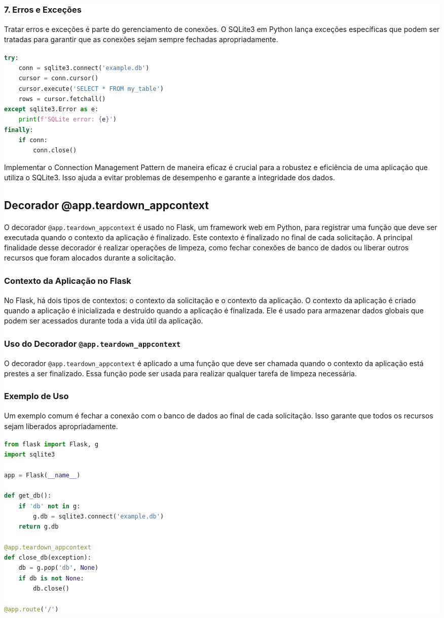 
### 7. Erros e Exceções
Tratar erros e exceções é parte do gerenciamento de conexões. O SQLite3 em Python lança exceções específicas que podem ser tratadas para garantir que as conexões sejam sempre fechadas apropriadamente.

```python
try:
    conn = sqlite3.connect('example.db')
    cursor = conn.cursor()
    cursor.execute('SELECT * FROM my_table')
    rows = cursor.fetchall()
except sqlite3.Error as e:
    print(f'SQLite error: {e}')
finally:
    if conn:
        conn.close()
```

Implementar o Connection Management Pattern de maneira eficaz é crucial para a robustez e eficiência de uma aplicação que utiliza o SQLite3. Isso ajuda a evitar problemas de desempenho e garante a integridade dos dados.

## Decorador @app.teardown_appcontext

O decorador `@app.teardown_appcontext` é usado no Flask, um framework web em Python, para registrar uma função que deve ser executada quando o contexto da aplicação é finalizado. Este contexto é finalizado no final de cada solicitação. A principal finalidade desse decorador é realizar operações de limpeza, como fechar conexões de banco de dados ou liberar outros recursos que foram alocados durante a solicitação.

### Contexto da Aplicação no Flask
No Flask, há dois tipos de contextos: o contexto da solicitação e o contexto da aplicação. O contexto da aplicação é criado quando a aplicação é inicializada e destruído quando a aplicação é finalizada. Ele é usado para armazenar dados globais que podem ser acessados durante toda a vida útil da aplicação.

### Uso do Decorador `@app.teardown_appcontext`
O decorador `@app.teardown_appcontext` é aplicado a uma função que deve ser chamada quando o contexto da aplicação está prestes a ser finalizado. Essa função pode ser usada para realizar qualquer tarefa de limpeza necessária.

### Exemplo de Uso
Um exemplo comum é fechar a conexão com o banco de dados ao final de cada solicitação. Isso garante que todos os recursos sejam liberados apropriadamente.

```python
from flask import Flask, g
import sqlite3

app = Flask(__name__)

def get_db():
    if 'db' not in g:
        g.db = sqlite3.connect('example.db')
    return g.db

@app.teardown_appcontext
def close_db(exception):
    db = g.pop('db', None)
    if db is not None:
        db.close()

@app.route('/')
```